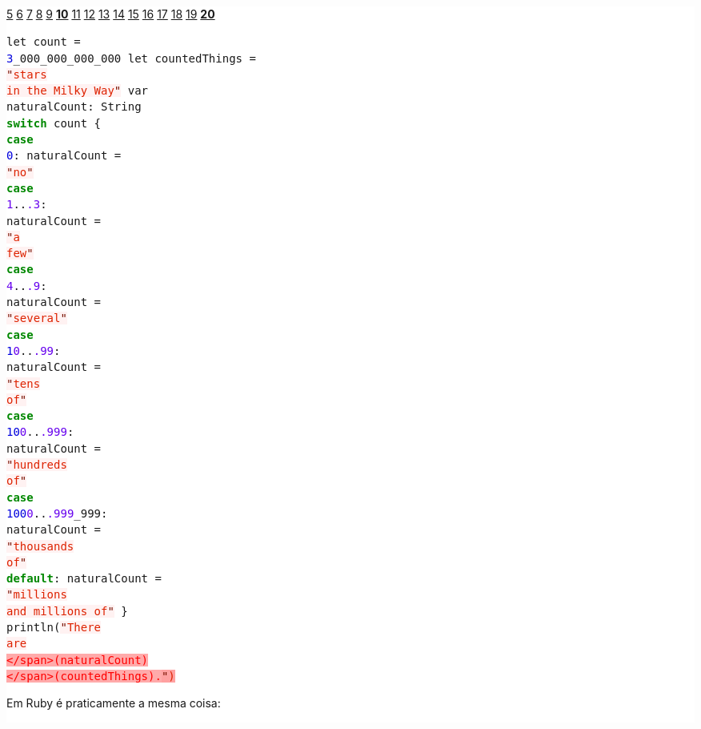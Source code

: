 <a href="#n5" name="n5">5</a>
<a href="#n6" name="n6">6</a>
<a href="#n7" name="n7">7</a>
<a href="#n8" name="n8">8</a>
<a href="#n9" name="n9">9</a>
<strong><a href="#n10" name="n10">10</a></strong>
<a href="#n11" name="n11">11</a>
<a href="#n12" name="n12">12</a>
<a href="#n13" name="n13">13</a>
<a href="#n14" name="n14">14</a>
<a href="#n15" name="n15">15</a>
<a href="#n16" name="n16">16</a>
<a href="#n17" name="n17">17</a>
<a href="#n18" name="n18">18</a>
<a href="#n19" name="n19">19</a>
<strong><a href="#n20" name="n20">20</a></strong>
</pre>
      </td>
      <td class="code"><pre>let count = <span style="color:#00D">3</span>_000_000_000_000
let countedThings = <span style="background-color:hsla(0,100%,50%,0.05)"><span style="color:#710">"</span><span style="color:#D20">stars in the Milky Way</span><span style="color:#710">"</span></span>
var naturalCount: String
<span style="color:#080;font-weight:bold">switch</span> count {
<span style="color:#080;font-weight:bold">case</span> <span style="color:#00D">0</span>:
    naturalCount = <span style="background-color:hsla(0,100%,50%,0.05)"><span style="color:#710">"</span><span style="color:#D20">no</span><span style="color:#710">"</span></span>
<span style="color:#080;font-weight:bold">case</span> <span style="color:#60E">1</span>..<span style="color:#60E">.3</span>:
    naturalCount = <span style="background-color:hsla(0,100%,50%,0.05)"><span style="color:#710">"</span><span style="color:#D20">a few</span><span style="color:#710">"</span></span>
<span style="color:#080;font-weight:bold">case</span> <span style="color:#60E">4</span>..<span style="color:#60E">.9</span>:
    naturalCount = <span style="background-color:hsla(0,100%,50%,0.05)"><span style="color:#710">"</span><span style="color:#D20">several</span><span style="color:#710">"</span></span>
<span style="color:#080;font-weight:bold">case</span> <span style="color:#00D">1</span><span style="color:#60E">0</span>..<span style="color:#60E">.99</span>:
    naturalCount = <span style="background-color:hsla(0,100%,50%,0.05)"><span style="color:#710">"</span><span style="color:#D20">tens of</span><span style="color:#710">"</span></span>
<span style="color:#080;font-weight:bold">case</span> <span style="color:#00D">10</span><span style="color:#60E">0</span>..<span style="color:#60E">.999</span>:
    naturalCount = <span style="background-color:hsla(0,100%,50%,0.05)"><span style="color:#710">"</span><span style="color:#D20">hundreds of</span><span style="color:#710">"</span></span>
<span style="color:#080;font-weight:bold">case</span> <span style="color:#00D">100</span><span style="color:#60E">0</span>..<span style="color:#60E">.999</span>_999:
    naturalCount = <span style="background-color:hsla(0,100%,50%,0.05)"><span style="color:#710">"</span><span style="color:#D20">thousands of</span><span style="color:#710">"</span></span>
<span style="color:#080;font-weight:bold">default</span>:
    naturalCount = <span style="background-color:hsla(0,100%,50%,0.05)"><span style="color:#710">"</span><span style="color:#D20">millions and millions of</span><span style="color:#710">"</span></span>
}
println(<span style="background-color:hsla(0,100%,50%,0.05)"><span style="color:#710">"</span><span style="color:#D20">There are </span></span><span style="color:#F00;background-color:#FAA">\</span>(naturalCount) <span style="color:#F00;background-color:#FAA">\</span>(countedThings).<span style="background-color:hsla(0,100%,50%,0.05)"><span style="color:#710">"</span><span style="color:#D20">)</span></span><span style="color:#F00;background-color:#FAA"></span>
</pre>
      </td>
    </tr>
  </tbody>
</table>
<p>Em Ruby é praticamente a mesma coisa:</p>
<table class="CodeRay">
  <tbody>